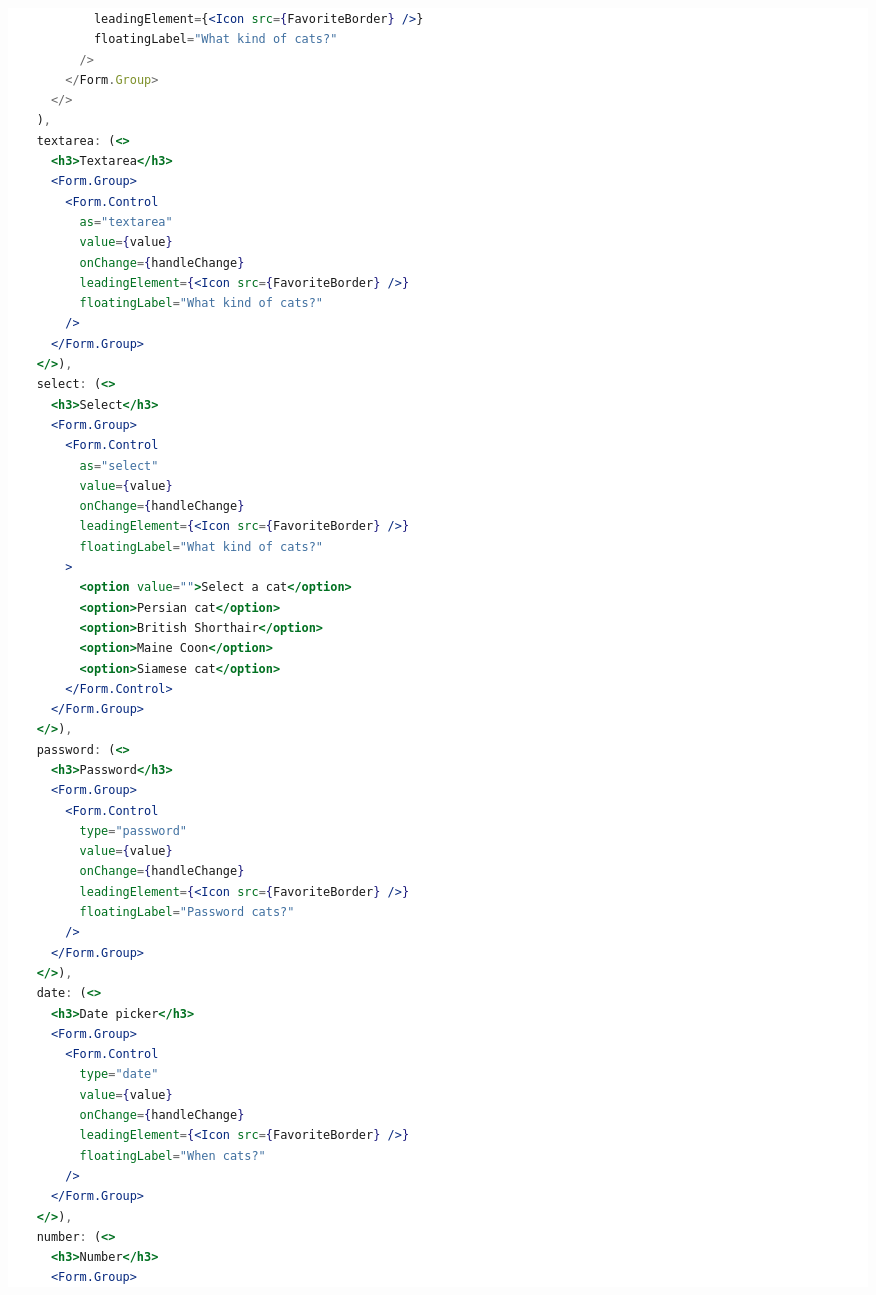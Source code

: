 ```jsx live
            leadingElement={<Icon src={FavoriteBorder} />}
            floatingLabel="What kind of cats?"
          />
        </Form.Group>
      </>
    ),
    textarea: (<>
      <h3>Textarea</h3>
      <Form.Group>
        <Form.Control
          as="textarea"
          value={value}
          onChange={handleChange}
          leadingElement={<Icon src={FavoriteBorder} />}
          floatingLabel="What kind of cats?"
        />
      </Form.Group>
    </>),
    select: (<>
      <h3>Select</h3>
      <Form.Group>
        <Form.Control
          as="select"
          value={value}
          onChange={handleChange}
          leadingElement={<Icon src={FavoriteBorder} />}
          floatingLabel="What kind of cats?"
        >
          <option value="">Select a cat</option>
          <option>Persian cat</option>
          <option>British Shorthair</option>
          <option>Maine Coon</option>
          <option>Siamese cat</option>
        </Form.Control>
      </Form.Group>
    </>),
    password: (<>
      <h3>Password</h3>
      <Form.Group>
        <Form.Control
          type="password"
          value={value}
          onChange={handleChange}
          leadingElement={<Icon src={FavoriteBorder} />}
          floatingLabel="Password cats?"
        />
      </Form.Group>
    </>),
    date: (<>
      <h3>Date picker</h3>
      <Form.Group>
        <Form.Control
          type="date"
          value={value}
          onChange={handleChange}
          leadingElement={<Icon src={FavoriteBorder} />}
          floatingLabel="When cats?"
        />
      </Form.Group>
    </>),
    number: (<>
      <h3>Number</h3>
      <Form.Group>
```